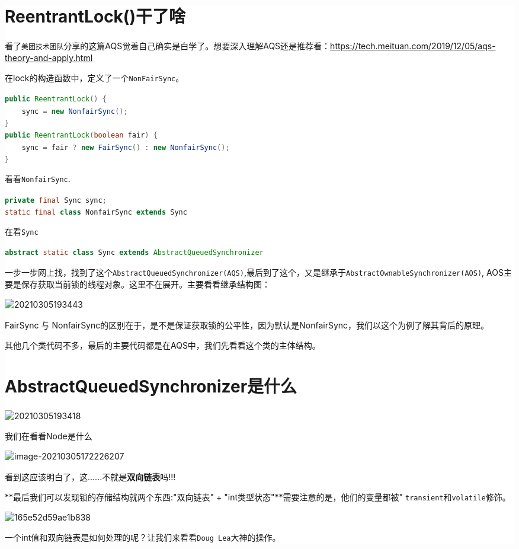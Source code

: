 # ReentrantLock()干了啥

看了`美团技术团队`分享的这篇AQS觉着自己确实是白学了。想要深入理解AQS还是推荐看：https://tech.meituan.com/2019/12/05/aqs-theory-and-apply.html


在lock的构造函数中，定义了一个`NonFairSync`。

```java
public ReentrantLock() {
    sync = new NonfairSync();
}
public ReentrantLock(boolean fair) {
    sync = fair ? new FairSync() : new NonfairSync();
}
```

看看`NonfairSync`.

```java
private final Sync sync;
static final class NonfairSync extends Sync
```

在看`Sync`

```java
abstract static class Sync extends AbstractQueuedSynchronizer
```

一步一步网上找，找到了这个`AbstractQueuedSynchronizer(AQS)`,最后到了这个，又是继承于`AbstractOwnableSynchronizer(AOS)`, AOS主要是保存获取当前锁的线程对象。这里不在展开。主要看看继承结构图：

![20210305193443](https://user-images.githubusercontent.com/57765968/112604046-b4655600-8e50-11eb-9d4e-d71ba2d67e7d.png)

FairSync 与 NonfairSync的区别在于，是不是保证获取锁的公平性，因为默认是NonfairSync，我们以这个为例了解其背后的原理。

其他几个类代码不多，最后的主要代码都是在AQS中，我们先看看这个类的主体结构。



# AbstractQueuedSynchronizer是什么

![20210305193418](https://user-images.githubusercontent.com/57765968/112604057-b6c7b000-8e50-11eb-8cf0-9ba8cc4a0b5f.png)

我们在看看Node是什么

![image-20210305172226207](https://zouyishan.oss-cn-beijing.aliyuncs.com/images/20210305193425.png)

看到这应该明白了，这......不就是**双向链表**吗!!!

**最后我们可以发现锁的存储结构就两个东西:"双向链表" + "int类型状态"**需要注意的是，他们的变量都被" `transient`和`volatile`修饰。

![165e52d59ae1b838](https://zouyishan.oss-cn-beijing.aliyuncs.com/images/20210305193428.jpg)

一个int值和双向链表是如何处理的呢？让我们来看看`Doug Lea`大神的操作。
